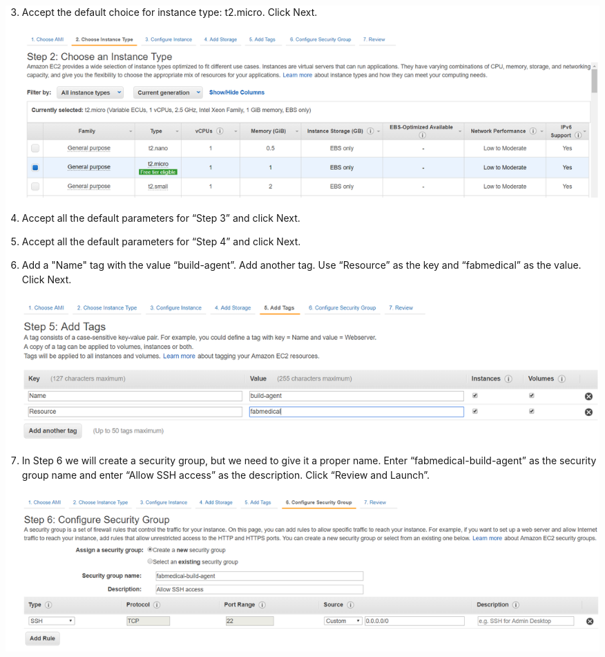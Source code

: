 3. Accept the default choice for instance type: t2.micro. Click Next.

    ![Choose Instance Type](images/ex0-image28.png)

4. Accept all the default parameters for “Step 3” and click Next.
5. Accept all the default parameters for “Step 4” and click Next.
6. Add a "Name" tag with the value “build-agent”. Add another tag. Use “Resource” as the key and “fabmedical” as the value. Click Next.

    ![Add Tags](images/ex0-image29.png)

7. In Step 6 we will create a security group, but we need to give it a proper name. Enter “fabmedical-build-agent” as the security group name and enter “Allow SSH access” as the description. Click “Review and Launch”.

    ![Configure Security Groups](images/ex0-image30.png)
